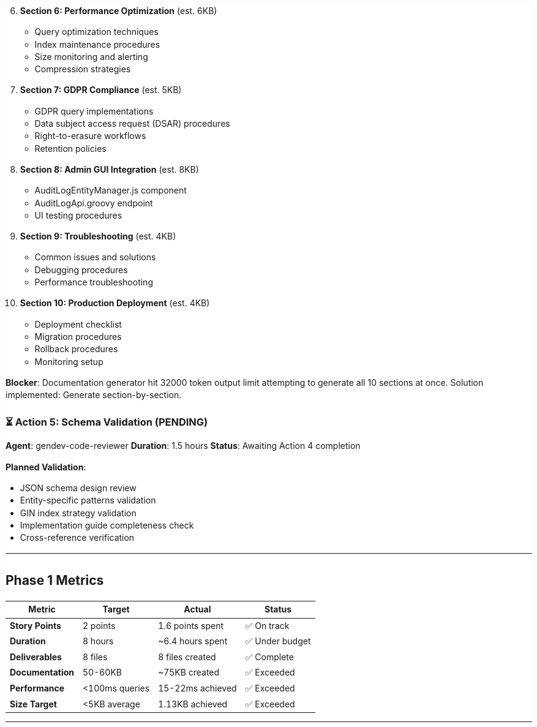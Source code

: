 6. **Section 6: Performance Optimization** (est. 6KB)
   - Query optimization techniques
   - Index maintenance procedures
   - Size monitoring and alerting
   - Compression strategies

7. **Section 7: GDPR Compliance** (est. 5KB)
   - GDPR query implementations
   - Data subject access request (DSAR) procedures
   - Right-to-erasure workflows
   - Retention policies

8. **Section 8: Admin GUI Integration** (est. 8KB)
   - AuditLogEntityManager.js component
   - AuditLogApi.groovy endpoint
   - UI testing procedures

9. **Section 9: Troubleshooting** (est. 4KB)
   - Common issues and solutions
   - Debugging procedures
   - Performance troubleshooting

10. **Section 10: Production Deployment** (est. 4KB)
    - Deployment checklist
    - Migration procedures
    - Rollback procedures
    - Monitoring setup

**Blocker**: Documentation generator hit 32000 token output limit attempting to generate all 10 sections at once. Solution implemented: Generate section-by-section.

### ⏳ Action 5: Schema Validation (PENDING)

**Agent**: gendev-code-reviewer
**Duration**: 1.5 hours
**Status**: Awaiting Action 4 completion

**Planned Validation**:

- JSON schema design review
- Entity-specific patterns validation
- GIN index strategy validation
- Implementation guide completeness check
- Cross-reference verification

---

## Phase 1 Metrics

| Metric            | Target         | Actual           | Status          |
| ----------------- | -------------- | ---------------- | --------------- |
| **Story Points**  | 2 points       | 1.6 points spent | ✅ On track     |
| **Duration**      | 8 hours        | ~6.4 hours spent | ✅ Under budget |
| **Deliverables**  | 8 files        | 8 files created  | ✅ Complete     |
| **Documentation** | 50-60KB        | ~75KB created    | ✅ Exceeded     |
| **Performance**   | <100ms queries | 15-22ms achieved | ✅ Exceeded     |
| **Size Target**   | <5KB average   | 1.13KB achieved  | ✅ Exceeded     |

---
